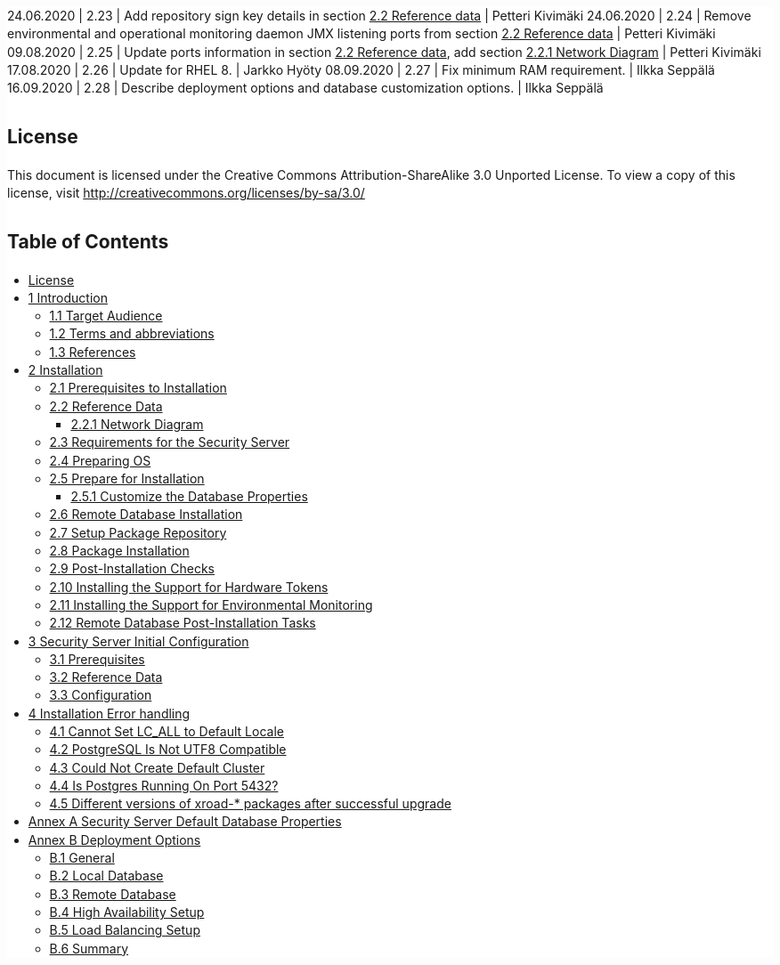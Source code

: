  24.06.2020 | 2.23    | Add repository sign key details in section [2.2 Reference data](#22-reference-data) | Petteri Kivimäki
 24.06.2020 | 2.24    | Remove environmental and operational monitoring daemon JMX listening ports from section [2.2 Reference data](#22-reference-data) | Petteri Kivimäki
 09.08.2020 | 2.25    | Update ports information in section [2.2 Reference data](#22-reference-data), add section [2.2.1 Network Diagram](#221-network-diagram) | Petteri Kivimäki
 17.08.2020 | 2.26    | Update for RHEL 8. | Jarkko Hyöty
 08.09.2020 | 2.27    | Fix minimum RAM requirement. | Ilkka Seppälä
 16.09.2020 | 2.28    | Describe deployment options and database customization options. | Ilkka Seppälä

## License

This document is licensed under the Creative Commons Attribution-ShareAlike 3.0 Unported License. To view a copy of this license, visit http://creativecommons.org/licenses/by-sa/3.0/


## Table of Contents 




- [License](#license)
- [1 Introduction](#1-introduction)
  - [1.1 Target Audience](#11-target-audience)
  - [1.2 Terms and abbreviations](#12-terms-and-abbreviations)
  - [1.3 References](#13-references)
- [2 Installation](#2-installation)
  - [2.1 Prerequisites to Installation](#21-prerequisites-to-installation)
  - [2.2 Reference Data](#22-reference-data)
    - [2.2.1 Network Diagram](#221-network-diagram)
  - [2.3 Requirements for the Security Server](#23-requirements-for-the-security-server)
  - [2.4 Preparing OS](#24-preparing-os)
  - [2.5 Prepare for Installation](#25-prepare-for-installation)
    - [2.5.1 Customize the Database Properties](#251-customize-the-database-properties)
  - [2.6 Remote Database Installation](#26-remote-database-installation)
  - [2.7 Setup Package Repository](#27-setup-package-repository)
  - [2.8 Package Installation](#28-package-installation)
  - [2.9 Post-Installation Checks](#29-post-installation-checks)
  - [2.10 Installing the Support for Hardware Tokens](#210-installing-the-support-for-hardware-tokens)
  - [2.11 Installing the Support for Environmental Monitoring](#211-installing-the-support-for-environmental-monitoring)
  - [2.12 Remote Database Post-Installation Tasks](#212-remote-database-post-installation-tasks)
- [3 Security Server Initial Configuration](#3-security-server-initial-configuration)
  - [3.1 Prerequisites](#31-prerequisites)
  - [3.2 Reference Data](#32-reference-data)
  - [3.3 Configuration](#33-configuration)
- [4 Installation Error handling](#4-installation-error-handling)
  - [4.1 Cannot Set LC\_ALL to Default Locale](#41-cannot-set-lc_all-to-default-locale)
  - [4.2 PostgreSQL Is Not UTF8 Compatible](#42-postgresql-is-not-utf8-compatible)
  - [4.3 Could Not Create Default Cluster](#43-could-not-create-default-cluster)
  - [4.4 Is Postgres Running On Port 5432?](#44-is-postgres-running-on-port-5432)
  - [4.5 Different versions of xroad-\* packages after successful upgrade](#45-different-versions-of-xroad--packages-after-successful-upgrade)
- [Annex A Security Server Default Database Properties](#annex-a-security-server-default-database-properties)
- [Annex B Deployment Options](#annex-b-deployment-options)
  - [B.1 General](#b1-general)
  - [B.2 Local Database](#b2-local-database)
  - [B.3 Remote Database](#b3-remote-database)
  - [B.4 High Availability Setup](#b4-high-availability-setup)
  - [B.5 Load Balancing Setup](#b5-load-balancing-setup)
  - [B.6 Summary](#b6-summary)
